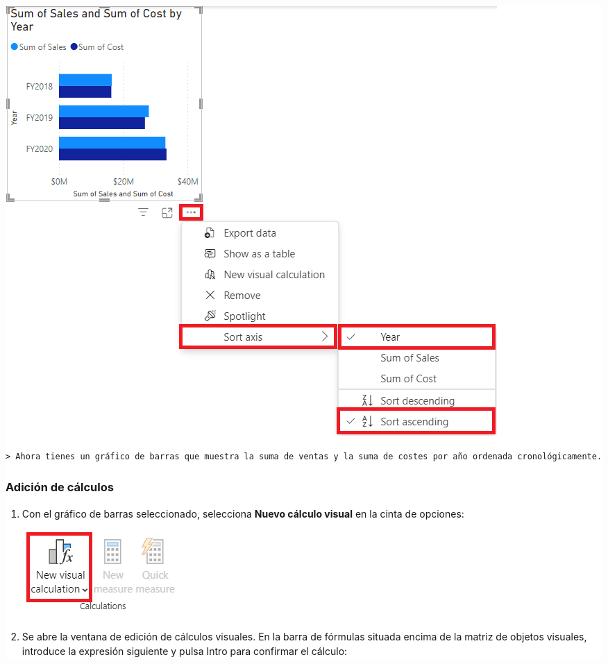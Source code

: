    ![Imagen 02](Linked_image_Files/07-create-visual-calculations_image02.png)

    > Ahora tienes un gráfico de barras que muestra la suma de ventas y la suma de costes por año ordenada cronológicamente.

### Adición de cálculos

1. Con el gráfico de barras seleccionado, selecciona **Nuevo cálculo visual** en la cinta de opciones:

   ![Imagen 03](Linked_image_Files/07-create-visual-calculations_image03.png)

1. Se abre la ventana de edición de cálculos visuales. En la barra de fórmulas situada encima de la matriz de objetos visuales, introduce la expresión siguiente y pulsa Intro para confirmar el cálculo:
